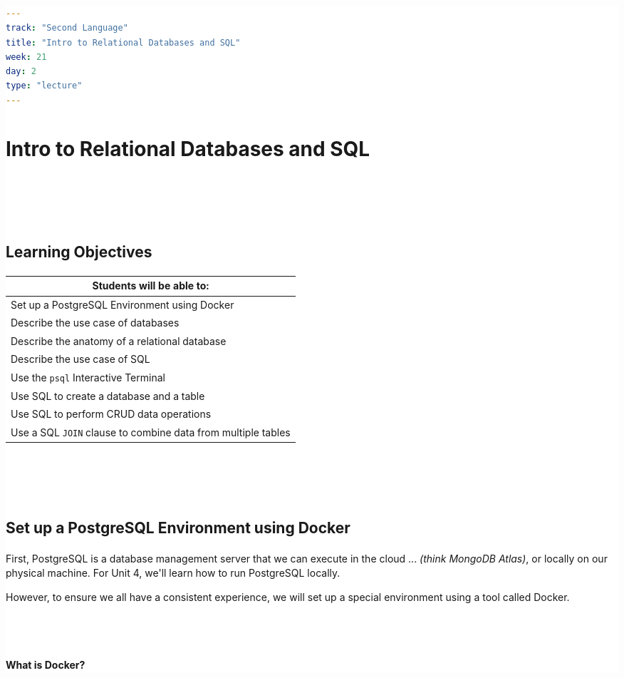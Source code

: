 ```yaml
---
track: "Second Language"
title: "Intro to Relational Databases and SQL"
week: 21
day: 2
type: "lecture"
---
```


# Intro to Relational Databases and SQL

<br>
<br>
<br>

## Learning Objectives

| Students will be able to:                                    |
| ------------------------------------------------------------ |
| Set up a PostgreSQL Environment using Docker                 |
| Describe the use case of databases                           |
| Describe the anatomy of a relational database                |
| Describe the use case of SQL                                 |
| Use the `psql` Interactive Terminal                          |
| Use SQL to create a database and a table                     |
| Use SQL to perform CRUD data operations                      |
| Use a SQL `JOIN` clause to combine data from multiple tables |

<br>
<br>
<br>

## Set up a PostgreSQL Environment using Docker

First, PostgreSQL is a database management server that we can execute in the cloud ... *(think MongoDB Atlas)*, or locally on our physical machine. For Unit 4, we'll learn how to run PostgreSQL locally.

However, to ensure we all have a consistent experience, we will set up a special environment using a tool called Docker.

<br>
<br>

#### What is Docker?

